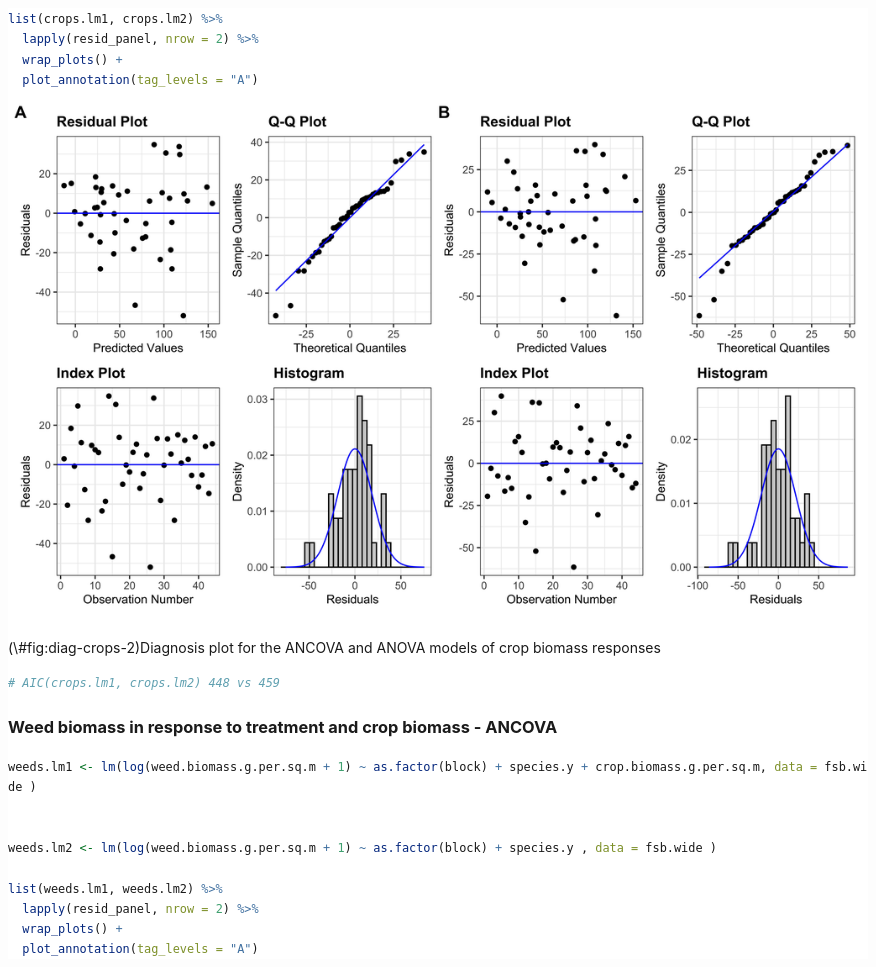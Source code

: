 ```r
list(crops.lm1, crops.lm2) %>% 
  lapply(resid_panel, nrow = 2) %>% 
  wrap_plots() +
  plot_annotation(tag_levels = "A")
```

<div class="figure">
<img src="hypothesis-1-comparable-weed-suppression-1-control_files/figure-html/diag-crops-2.jpeg" alt="Diagnosis plot for the ANCOVA and ANOVA models of crop biomass responses"  />
<p class="caption">(\#fig:diag-crops-2)Diagnosis plot for the ANCOVA and ANOVA models of crop biomass responses</p>
</div>

```r
# AIC(crops.lm1, crops.lm2) 448 vs 459
```


### Weed biomass in response to treatment and crop biomass - ANCOVA

```r
weeds.lm1 <- lm(log(weed.biomass.g.per.sq.m + 1) ~ as.factor(block) + species.y + crop.biomass.g.per.sq.m, data = fsb.wide )


weeds.lm2 <- lm(log(weed.biomass.g.per.sq.m + 1) ~ as.factor(block) + species.y , data = fsb.wide )

list(weeds.lm1, weeds.lm2) %>% 
  lapply(resid_panel, nrow = 2) %>% 
  wrap_plots() +
  plot_annotation(tag_levels = "A")
```
